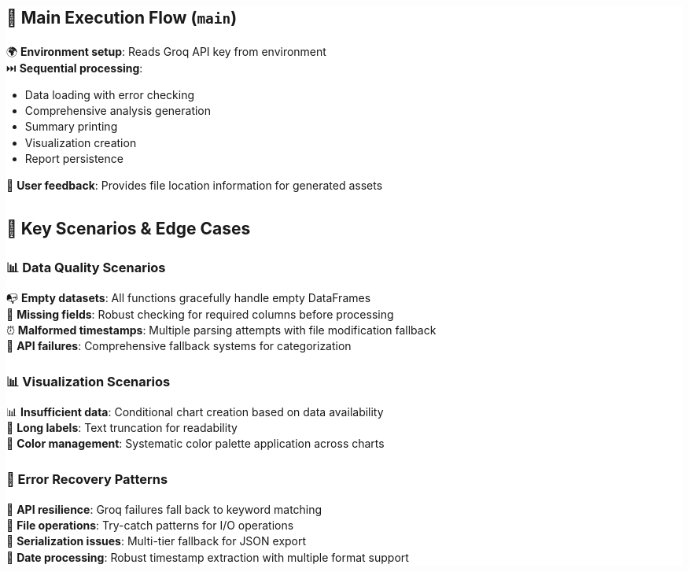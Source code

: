 ## 🚀 Main Execution Flow (`main`)

🌍 **Environment setup**: Reads Groq API key from environment  
⏭️ **Sequential processing**:
- Data loading with error checking
- Comprehensive analysis generation
- Summary printing
- Visualization creation
- Report persistence  

💬 **User feedback**: Provides file location information for generated assets

## 🔑 Key Scenarios & Edge Cases

### 📊 Data Quality Scenarios

📭 **Empty datasets**: All functions gracefully handle empty DataFrames  
🚫 **Missing fields**: Robust checking for required columns before processing  
⏰ **Malformed timestamps**: Multiple parsing attempts with file modification fallback  
🔄 **API failures**: Comprehensive fallback systems for categorization

### 📊 Visualization Scenarios

📊 **Insufficient data**: Conditional chart creation based on data availability  
📏 **Long labels**: Text truncation for readability  
🎨 **Color management**: Systematic color palette application across charts

### 🔄 Error Recovery Patterns

🔄 **API resilience**: Groq failures fall back to keyword matching  
📁 **File operations**: Try-catch patterns for I/O operations  
🔄 **Serialization issues**: Multi-tier fallback for JSON export  
📅 **Date processing**: Robust timestamp extraction with multiple format support